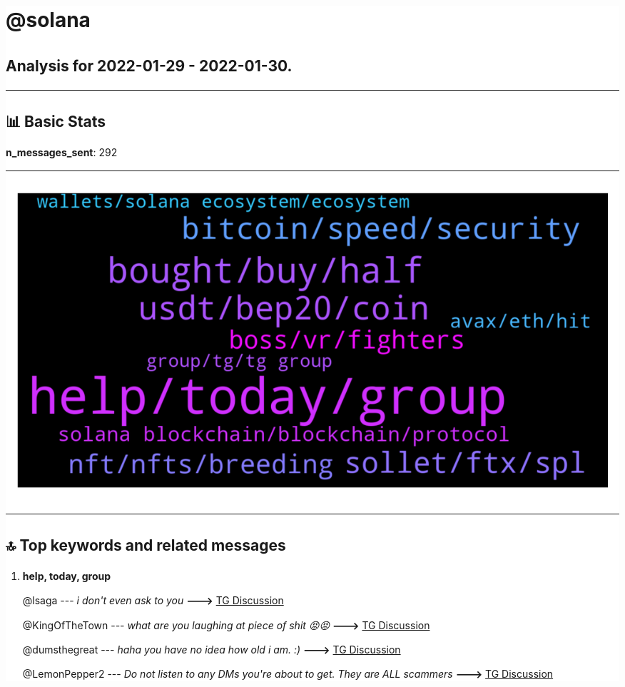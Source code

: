 # **@solana**
 ## Analysis for **2022-01-29** - **2022-01-30**.

---

## 📊 **Basic Stats**

**n_messages_sent**: 292

---
![wordcloud](solana_1Days_wordcloud.png)

---


## 🔝 **Top keywords and related messages**

1. **help, today, group**

    @lsaga --- *i don't even ask to you* **--->** [TG Discussion](https://t.me/solana/924263)

    @KingOfTheTown --- *what are you laughing at piece of shit 😡😡* **--->** [TG Discussion](https://t.me/solana/923396)

    @dumsthegreat --- *haha you have no idea how old i am. :)* **--->** [TG Discussion](https://t.me/solana/924262)

    @LemonPepper2 --- *Do not listen to any DMs you're about to get. They are ALL scammers* **--->** [TG Discussion](https://t.me/solana/924215)

